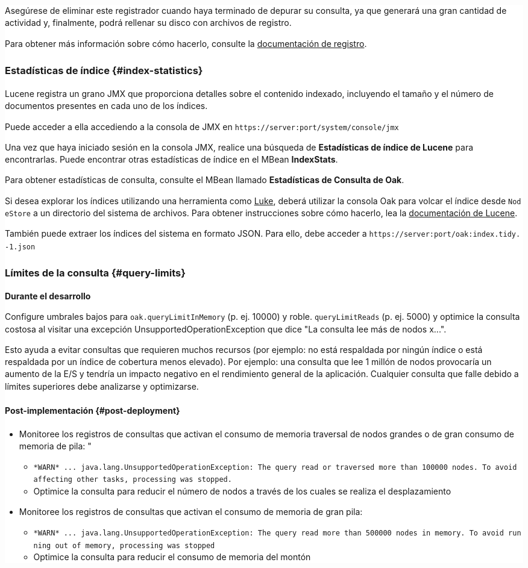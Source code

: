 Asegúrese de eliminar este registrador cuando haya terminado de depurar su consulta, ya que generará una gran cantidad de actividad y, finalmente, podrá rellenar su disco con archivos de registro.

Para obtener más información sobre cómo hacerlo, consulte la [documentación de registro](/help/sites-deploying/configure-logging.md).

### Estadísticas de índice {#index-statistics}

Lucene registra un grano JMX que proporciona detalles sobre el contenido indexado, incluyendo el tamaño y el número de documentos presentes en cada uno de los índices.

Puede acceder a ella accediendo a la consola de JMX en `https://server:port/system/console/jmx`

Una vez que haya iniciado sesión en la consola JMX, realice una búsqueda de **Estadísticas de índice de Lucene** para encontrarlas. Puede encontrar otras estadísticas de índice en el MBean **IndexStats**.

Para obtener estadísticas de consulta, consulte el MBean llamado **Estadísticas de Consulta de Oak**.

Si desea explorar los índices utilizando una herramienta como [Luke](https://code.google.com/p/luke/), deberá utilizar la consola Oak para volcar el índice desde `NodeStore` a un directorio del sistema de archivos. Para obtener instrucciones sobre cómo hacerlo, lea la [documentación de Lucene](https://jackrabbit.apache.org/oak/docs/query/lucene.html).

También puede extraer los índices del sistema en formato JSON. Para ello, debe acceder a `https://server:port/oak:index.tidy.-1.json`

### Límites de la consulta {#query-limits}

**Durante el desarrollo**

Configure umbrales bajos para `oak.queryLimitInMemory` (p. ej. 10000) y roble. `queryLimitReads` (p. ej. 5000) y optimice la consulta costosa al visitar una excepción UnsupportedOperationException que dice &quot;La consulta lee más de nodos x...&quot;.

Esto ayuda a evitar consultas que requieren muchos recursos (por ejemplo: no está respaldada por ningún índice o está respaldada por un índice de cobertura menos elevado). Por ejemplo: una consulta que lee 1 millón de nodos provocaría un aumento de la E/S y tendría un impacto negativo en el rendimiento general de la aplicación. Cualquier consulta que falle debido a límites superiores debe analizarse y optimizarse.

#### **Post-implementación** {#post-deployment}

* Monitoree los registros de consultas que activan el consumo de memoria traversal de nodos grandes o de gran consumo de memoria de pila: &quot;

   * `*WARN* ... java.lang.UnsupportedOperationException: The query read or traversed more than 100000 nodes. To avoid affecting other tasks, processing was stopped.`
   * Optimice la consulta para reducir el número de nodos a través de los cuales se realiza el desplazamiento

* Monitoree los registros de consultas que activan el consumo de memoria de gran pila:

   * `*WARN* ... java.lang.UnsupportedOperationException: The query read more than 500000 nodes in memory. To avoid running out of memory, processing was stopped`
   * Optimice la consulta para reducir el consumo de memoria del montón
